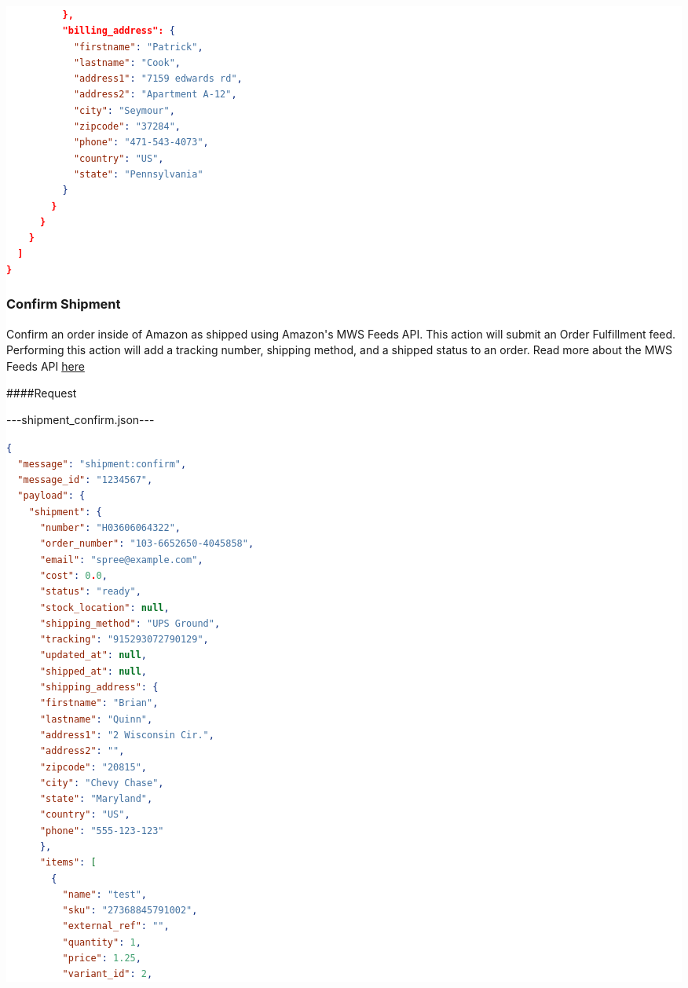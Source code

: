 ```json
          },
          "billing_address": {
            "firstname": "Patrick",
            "lastname": "Cook",
            "address1": "7159 edwards rd",
            "address2": "Apartment A-12",
            "city": "Seymour",
            "zipcode": "37284",
            "phone": "471-543-4073",
            "country": "US",
            "state": "Pennsylvania"
          }
        }
      }
    }
  ]
}
```

### Confirm Shipment

Confirm an order inside of Amazon as shipped using Amazon's MWS Feeds API. This action will submit an Order Fulfillment feed. Performing this action will add a tracking number, shipping method, and a shipped status to an order. Read more about the MWS Feeds API [here](https://images-na.ssl-images-amazon.com/images/G/01/mwsportal/doc/en_US/bde/MWSFeedsApiReference._V379394221_.pdf)

####Request

---shipment_confirm.json---
```json
{
  "message": "shipment:confirm",
  "message_id": "1234567",
  "payload": {
    "shipment": {
      "number": "H03606064322",
      "order_number": "103-6652650-4045858",
      "email": "spree@example.com",
      "cost": 0.0,
      "status": "ready",
      "stock_location": null,
      "shipping_method": "UPS Ground",
      "tracking": "915293072790129",
      "updated_at": null,
      "shipped_at": null,
      "shipping_address": {
      "firstname": "Brian",
      "lastname": "Quinn",
      "address1": "2 Wisconsin Cir.",
      "address2": "",
      "zipcode": "20815",
      "city": "Chevy Chase",
      "state": "Maryland",
      "country": "US",
      "phone": "555-123-123"
      },
      "items": [
        {
          "name": "test",
          "sku": "27368845791002",
          "external_ref": "",
          "quantity": 1,
          "price": 1.25,
          "variant_id": 2,
```